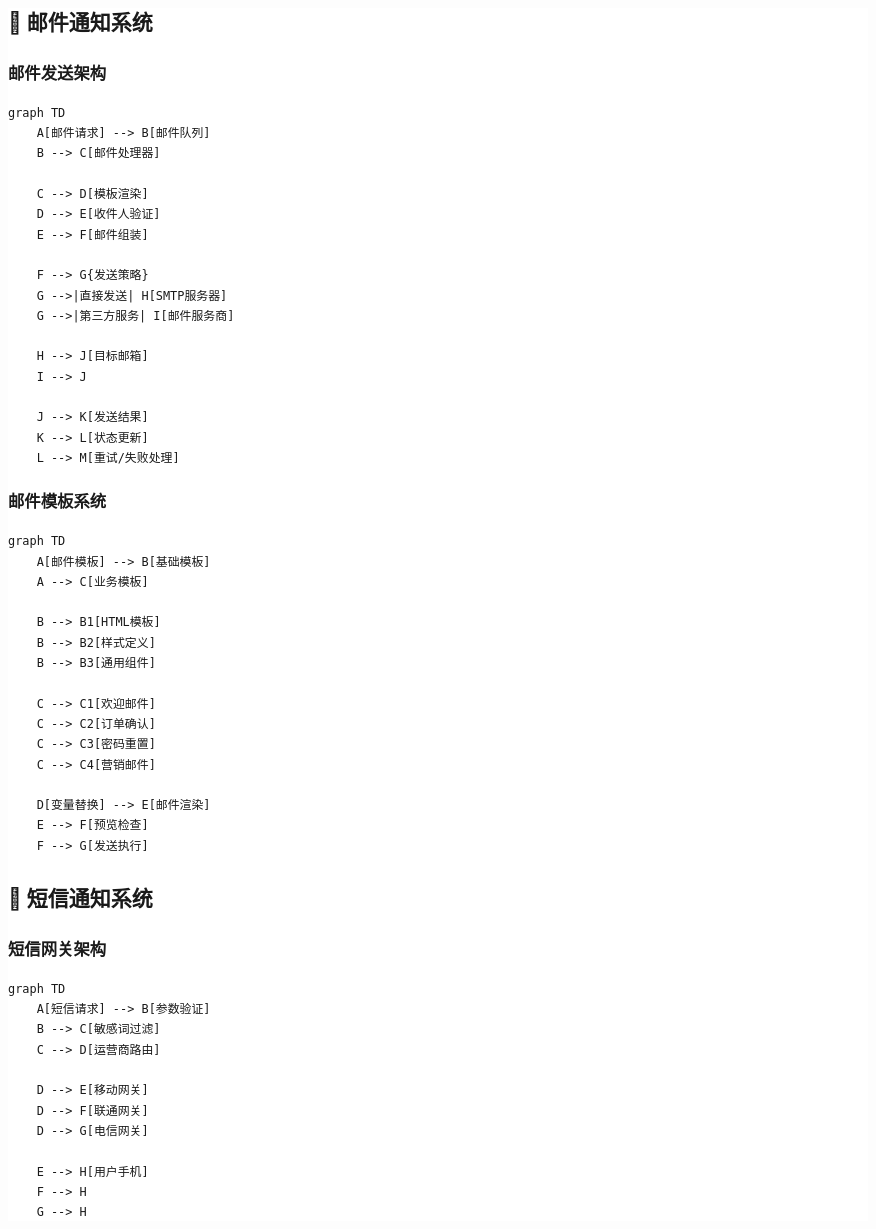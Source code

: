 ## 📧 邮件通知系统

### 邮件发送架构

```mermaid
graph TD
    A[邮件请求] --> B[邮件队列]
    B --> C[邮件处理器]
    
    C --> D[模板渲染]
    D --> E[收件人验证]
    E --> F[邮件组装]
    
    F --> G{发送策略}
    G -->|直接发送| H[SMTP服务器]
    G -->|第三方服务| I[邮件服务商]
    
    H --> J[目标邮箱]
    I --> J
    
    J --> K[发送结果]
    K --> L[状态更新]
    L --> M[重试/失败处理]
```

### 邮件模板系统

```mermaid
graph TD
    A[邮件模板] --> B[基础模板]
    A --> C[业务模板]
    
    B --> B1[HTML模板]
    B --> B2[样式定义]
    B --> B3[通用组件]
    
    C --> C1[欢迎邮件]
    C --> C2[订单确认]
    C --> C3[密码重置]
    C --> C4[营销邮件]
    
    D[变量替换] --> E[邮件渲染]
    E --> F[预览检查]
    F --> G[发送执行]
```

## 📲 短信通知系统

### 短信网关架构

```mermaid
graph TD
    A[短信请求] --> B[参数验证]
    B --> C[敏感词过滤]
    C --> D[运营商路由]
    
    D --> E[移动网关]
    D --> F[联通网关]
    D --> G[电信网关]
    
    E --> H[用户手机]
    F --> H
    G --> H
```
